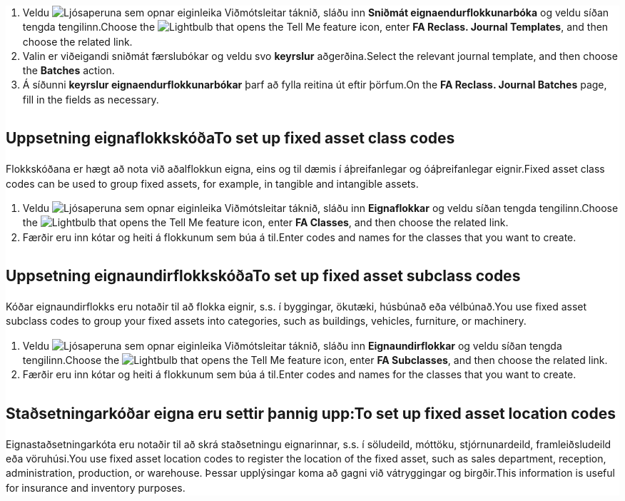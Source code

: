 1. <span data-ttu-id="1a5d1-151">Veldu ![Ljósaperuna sem opnar eiginleika Viðmótsleitar](media/ui-search/search_small.png "Segðu mér hvað þú vilt gera") táknið, sláðu inn **Sniðmát eignaendurflokkunarbóka** og veldu síðan tengda tengilinn.</span><span class="sxs-lookup"><span data-stu-id="1a5d1-151">Choose the ![Lightbulb that opens the Tell Me feature](media/ui-search/search_small.png "Tell me what you want to do") icon, enter **FA Reclass. Journal Templates**, and then choose the related link.</span></span>  
2. <span data-ttu-id="1a5d1-152">Valin er viðeigandi sniðmát færslubókar og veldu svo **keyrslur** aðgerðina.</span><span class="sxs-lookup"><span data-stu-id="1a5d1-152">Select the relevant journal template, and then choose the **Batches** action.</span></span>
3. <span data-ttu-id="1a5d1-153">Á síðunni **keyrslur eignaendurflokkunarbókar** þarf að fylla reitina út eftir þörfum.</span><span class="sxs-lookup"><span data-stu-id="1a5d1-153">On the **FA Reclass. Journal Batches** page, fill in the fields as necessary.</span></span>

## <a name="to-set-up-fixed-asset-class-codes"></a><span data-ttu-id="1a5d1-154">Uppsetning eignaflokkskóða</span><span class="sxs-lookup"><span data-stu-id="1a5d1-154">To set up fixed asset class codes</span></span>
<span data-ttu-id="1a5d1-155">Flokkskóðana er hægt að nota við aðalflokkun eigna, eins og til dæmis í áþreifanlegar og óáþreifanlegar eignir.</span><span class="sxs-lookup"><span data-stu-id="1a5d1-155">Fixed asset class codes can be used to group fixed assets, for example, in tangible and intangible assets.</span></span>

1. <span data-ttu-id="1a5d1-156">Veldu ![Ljósaperuna sem opnar eiginleika Viðmótsleitar](media/ui-search/search_small.png "Segðu mér hvað þú vilt gera") táknið, sláðu inn **Eignaflokkar** og veldu síðan tengda tengilinn.</span><span class="sxs-lookup"><span data-stu-id="1a5d1-156">Choose the ![Lightbulb that opens the Tell Me feature](media/ui-search/search_small.png "Tell me what you want to do") icon, enter **FA Classes**, and then choose the related link.</span></span>
2. <span data-ttu-id="1a5d1-157">Færðir eru inn kótar og heiti á flokkunum sem búa á til.</span><span class="sxs-lookup"><span data-stu-id="1a5d1-157">Enter codes and names for the classes that you want to create.</span></span>

## <a name="to-set-up-fixed-asset-subclass-codes"></a><span data-ttu-id="1a5d1-158">Uppsetning eignaundirflokkskóða</span><span class="sxs-lookup"><span data-stu-id="1a5d1-158">To set up fixed asset subclass codes</span></span>
<span data-ttu-id="1a5d1-159">Kóðar eignaundirflokks eru notaðir til að flokka eignir, s.s. í byggingar, ökutæki, húsbúnað eða vélbúnað.</span><span class="sxs-lookup"><span data-stu-id="1a5d1-159">You use fixed asset subclass codes to group your fixed assets into categories, such as buildings, vehicles, furniture, or machinery.</span></span>  

1. <span data-ttu-id="1a5d1-160">Veldu ![Ljósaperuna sem opnar eiginleika Viðmótsleitar](media/ui-search/search_small.png "Segðu mér hvað þú vilt gera") táknið, sláðu inn **Eignaundirflokkar** og veldu síðan tengda tengilinn.</span><span class="sxs-lookup"><span data-stu-id="1a5d1-160">Choose the ![Lightbulb that opens the Tell Me feature](media/ui-search/search_small.png "Tell me what you want to do") icon, enter **FA Subclasses**, and then choose the related link.</span></span>
2. <span data-ttu-id="1a5d1-161">Færðir eru inn kótar og heiti á flokkunum sem búa á til.</span><span class="sxs-lookup"><span data-stu-id="1a5d1-161">Enter codes and names for the classes that you want to create.</span></span>

## <a name="to-set-up-fixed-asset-location-codes"></a><span data-ttu-id="1a5d1-162">Staðsetningarkóðar eigna eru settir þannig upp:</span><span class="sxs-lookup"><span data-stu-id="1a5d1-162">To set up fixed asset location codes</span></span>
<span data-ttu-id="1a5d1-163">Eignastaðsetningarkóta eru notaðir til að skrá staðsetningu eignarinnar, s.s. í söludeild, móttöku, stjórnunardeild, framleiðsludeild eða vöruhúsi.</span><span class="sxs-lookup"><span data-stu-id="1a5d1-163">You use fixed asset location codes to register the location of the fixed asset, such as sales department, reception, administration, production, or warehouse.</span></span> <span data-ttu-id="1a5d1-164">Þessar upplýsingar koma að gagni við vátryggingar og birgðir.</span><span class="sxs-lookup"><span data-stu-id="1a5d1-164">This information is useful for insurance and inventory purposes.</span></span>
